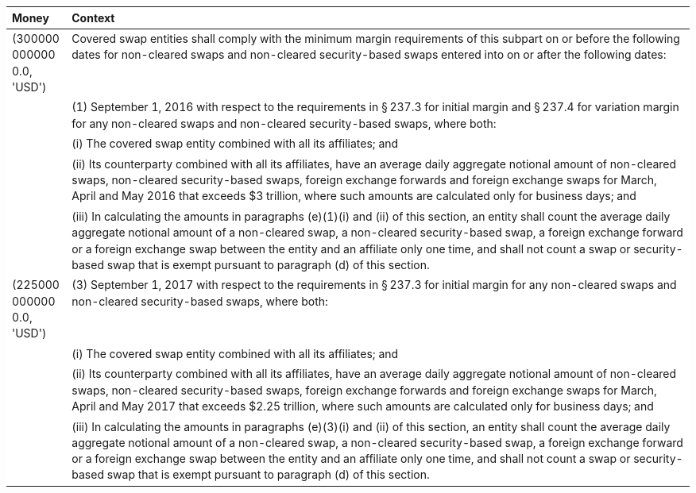 | Money                    | Context                                                                                                                                                                                                                                                                                                                                                                                                                                                                                                                     |
|:-------------------------|:----------------------------------------------------------------------------------------------------------------------------------------------------------------------------------------------------------------------------------------------------------------------------------------------------------------------------------------------------------------------------------------------------------------------------------------------------------------------------------------------------------------------------|
| (3000000000000.0, 'USD') | Covered swap entities shall comply with the minimum margin requirements of this subpart on or before the following dates for non-cleared swaps and non-cleared security-based swaps entered into on or after the following dates:                                                                                                                                                                                                                                                                                           |
|                          |               (1) September 1, 2016 with respect to the requirements in &#167;&#8201;237.3 for initial margin and &#167;&#8201;237.4 for variation margin for any non-cleared swaps and non-cleared security-based swaps, where both:                                                                                                                                                                                                                                                                                       |
|                          |               (i) The covered swap entity combined with all its affiliates; and                                                                                                                                                                                                                                                                                                                                                                                                                                             |
|                          |               (ii) Its counterparty combined with all its affiliates, have an average daily aggregate notional amount of non-cleared swaps, non-cleared security-based swaps, foreign exchange forwards and foreign exchange swaps for March, April and May 2016 that exceeds $3 trillion, where such amounts are calculated only for business days; and                                                                                                                                                                    |
|                          |               (iii) In calculating the amounts in paragraphs (e)(1)(i) and (ii) of this section, an entity shall count the average daily aggregate notional amount of a non-cleared swap, a non-cleared security-based swap, a foreign exchange forward or a foreign exchange swap between the entity and an affiliate only one time, and shall not count a swap or security-based swap that is exempt pursuant to paragraph (d) of this section.                                                                           |
| (2250000000000.0, 'USD') | (3) September 1, 2017 with respect to the requirements in &#167;&#8201;237.3 for initial margin for any non-cleared swaps and non-cleared security-based swaps, where both:                                                                                                                                                                                                                                                                                                                                                 |
|                          |               (i) The covered swap entity combined with all its affiliates; and                                                                                                                                                                                                                                                                                                                                                                                                                                             |
|                          |               (ii) Its counterparty combined with all its affiliates, have an average daily aggregate notional amount of non-cleared swaps, non-cleared security-based swaps, foreign exchange forwards and foreign exchange swaps for March, April and May 2017 that exceeds $2.25 trillion, where such amounts are calculated only for business days; and                                                                                                                                                                 |
|                          |               (iii) In calculating the amounts in paragraphs (e)(3)(i) and (ii) of this section, an entity shall count the average daily aggregate notional amount of a non-cleared swap, a non-cleared security-based swap, a foreign exchange forward or a foreign exchange swap between the entity and an affiliate only one time, and shall not count a swap or security-based swap that is exempt pursuant to paragraph (d) of this section.                                                                           |